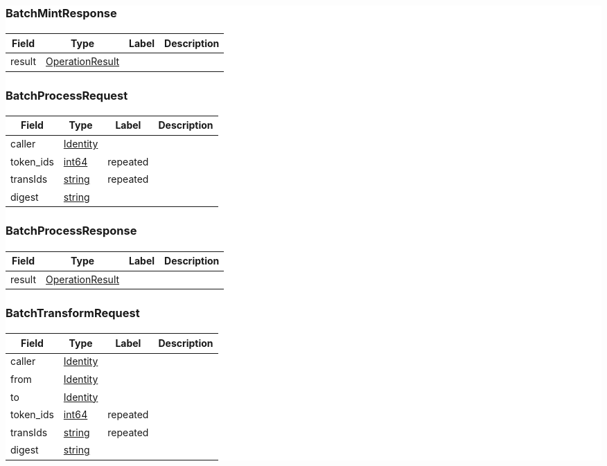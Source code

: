 




<a name="trans-v1-BatchMintResponse"></a>

### BatchMintResponse



| Field | Type | Label | Description |
| ----- | ---- | ----- | ----------- |
| result | [OperationResult](#trans-v1-OperationResult) |  |  |






<a name="trans-v1-BatchProcessRequest"></a>

### BatchProcessRequest



| Field | Type | Label | Description |
| ----- | ---- | ----- | ----------- |
| caller | [Identity](#trans-v1-Identity) |  |  |
| token_ids | [int64](#int64) | repeated |  |
| transIds | [string](#string) | repeated |  |
| digest | [string](#string) |  |  |






<a name="trans-v1-BatchProcessResponse"></a>

### BatchProcessResponse



| Field | Type | Label | Description |
| ----- | ---- | ----- | ----------- |
| result | [OperationResult](#trans-v1-OperationResult) |  |  |






<a name="trans-v1-BatchTransformRequest"></a>

### BatchTransformRequest



| Field | Type | Label | Description |
| ----- | ---- | ----- | ----------- |
| caller | [Identity](#trans-v1-Identity) |  |  |
| from | [Identity](#trans-v1-Identity) |  |  |
| to | [Identity](#trans-v1-Identity) |  |  |
| token_ids | [int64](#int64) | repeated |  |
| transIds | [string](#string) | repeated |  |
| digest | [string](#string) |  |  |
